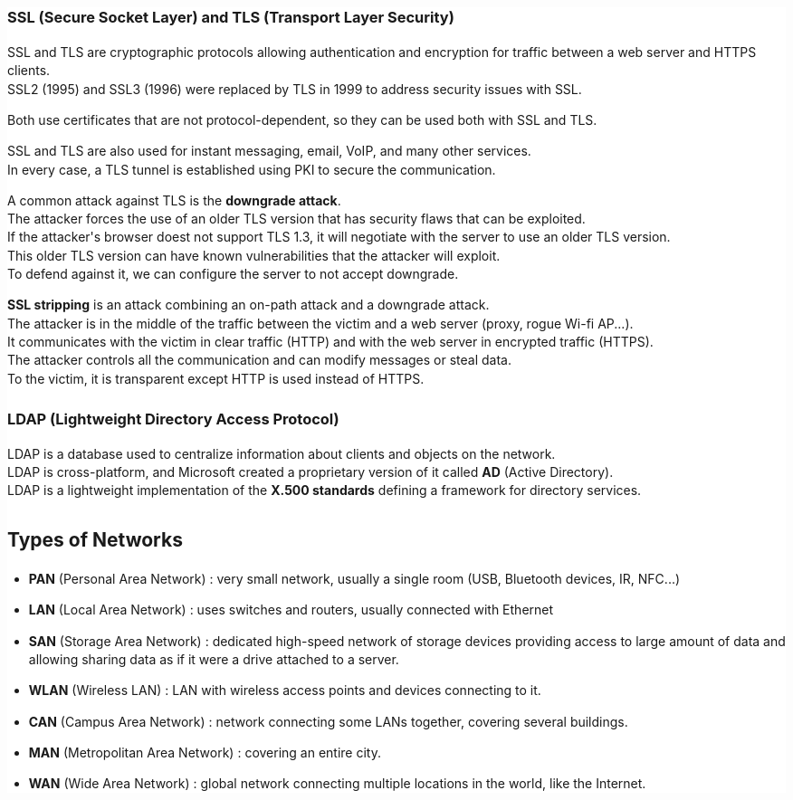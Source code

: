 ### SSL (Secure Socket Layer) and TLS (Transport Layer Security)

SSL and TLS are cryptographic protocols allowing authentication and encryption for traffic between a web server and HTTPS clients.  
SSL2 (1995) and SSL3 (1996) were replaced by TLS in 1999 to address security issues with SSL.  

Both use certificates that are not protocol-dependent, so they can be used both with SSL and TLS.

SSL and TLS are also used for instant messaging, email, VoIP, and many other services.  
In every case, a TLS tunnel is established using PKI to secure the communication.

A common attack against TLS is the **downgrade attack**.  
The attacker forces the use of an older TLS version that has security flaws that can be exploited.  
If the attacker's browser doest not support TLS 1.3, it will negotiate with the server to use an older TLS version.  
This older TLS version can have known vulnerabilities that the attacker will exploit.  
To defend against it, we can configure the server to not accept downgrade.

**SSL stripping** is an attack combining an on-path attack and a downgrade attack.  
The attacker is in the middle of the traffic between the victim and a web server (proxy, rogue Wi-fi AP...).  
It communicates with the victim in clear traffic (HTTP) and with the web server in encrypted traffic (HTTPS).  
The attacker controls all the communication and can modify messages or steal data.  
To the victim, it is transparent except HTTP is used instead of HTTPS.


### LDAP (Lightweight Directory Access Protocol)

LDAP is a database used to centralize information about clients and objects on the network.  
LDAP is cross-platform, and Microsoft created a proprietary version of it called **AD** (Active Directory).  
LDAP is a lightweight implementation of the **X.500 standards** defining a framework for directory services.

## Types of Networks

- **PAN** (Personal Area Network) : very small network, usually a single room (USB, Bluetooth devices, IR, NFC...)

- **LAN** (Local Area Network) : uses switches and routers, usually connected with Ethernet

- **SAN** (Storage Area Network) : dedicated high-speed network of storage devices providing access to large amount of data and allowing sharing data as if it were a drive attached to a server.

- **WLAN** (Wireless LAN) : LAN with wireless access points and devices connecting to it.

- **CAN** (Campus Area Network) : network connecting some LANs together, covering several buildings.

- **MAN** (Metropolitan Area Network) : covering an entire city.

- **WAN** (Wide Area Network) : global network connecting multiple locations in the world, like the Internet.
